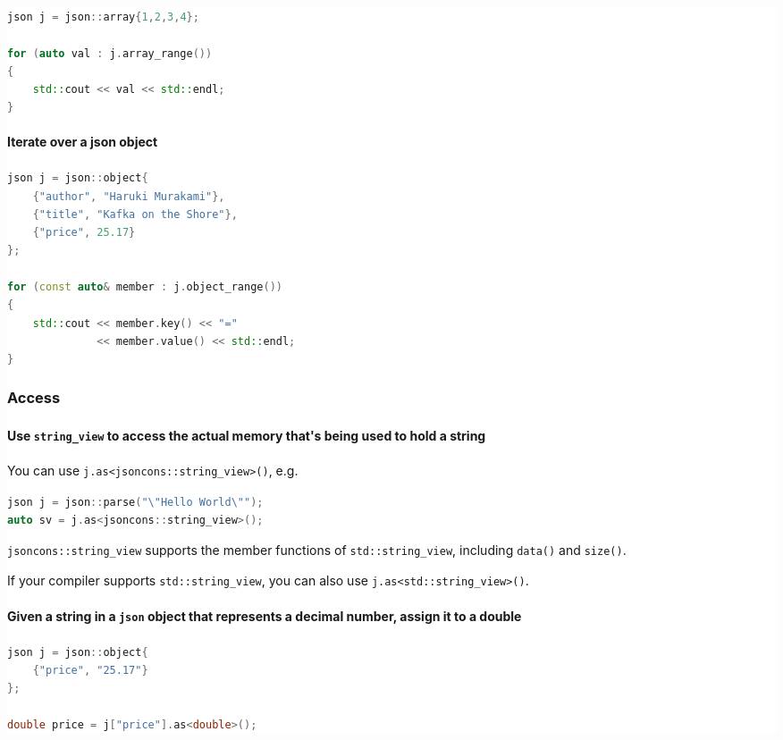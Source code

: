 ```c++
json j = json::array{1,2,3,4};

for (auto val : j.array_range())
{
    std::cout << val << std::endl;
}
```

<div id="D2"/>

#### Iterate over a json object

```c++
json j = json::object{
    {"author", "Haruki Murakami"},
    {"title", "Kafka on the Shore"},
    {"price", 25.17}
};

for (const auto& member : j.object_range())
{
    std::cout << member.key() << "=" 
              << member.value() << std::endl;
}
```

### Access

<div id="E1"/>

#### Use `string_view` to access the actual memory that's being used to hold a string

You can use `j.as<jsoncons::string_view>()`, e.g.
```c++
json j = json::parse("\"Hello World\"");
auto sv = j.as<jsoncons::string_view>();
```
`jsoncons::string_view` supports the member functions of `std::string_view`, including `data()` and `size()`. 

If your compiler supports `std::string_view`, you can also use `j.as<std::string_view>()`.

<div id="E2"/>

#### Given a string in a `json` object that represents a decimal number, assign it to a double

```c++
json j = json::object{
    {"price", "25.17"}
};

double price = j["price"].as<double>();
```
